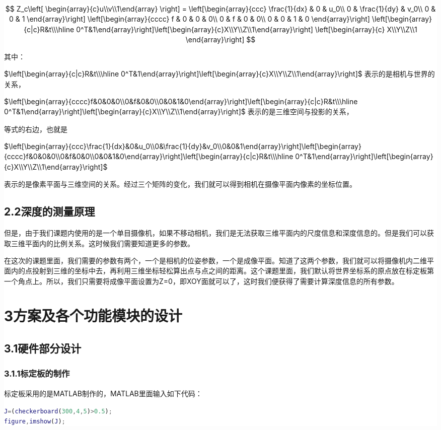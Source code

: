 $$
Z_c\left[ \begin{array}{c}u\\v\\1\end{array} \right] =
\left[\begin{array}{ccc}
\frac{1}{dx} & 0 & u_0\\
0 & \frac{1}{dy} & v_0\\
0 & 0 & 1
\end{array}\right]
\left[\begin{array}{cccc}
f & 0 & 0 & 0\\
0 & f & 0 & 0\\
0 & 0 & 1 & 0
\end{array}\right]
\left[\begin{array}{c|c}R&t\\\hline 0^T&1\end{array}\right]\left[\begin{array}{c}X\\Y\\Z\\1\end{array}\right]
\left[\begin{array}{c}
X\\Y\\Z\\1
\end{array}\right]
$$

其中：

$\left[\begin{array}{c|c}R&t\\\hline 0^T&1\end{array}\right]\left[\begin{array}{c}X\\Y\\Z\\1\end{array}\right]$ 表示的是相机与世界的关系，

$\left[\begin{array}{cccc}f&0&0&0\\0&f&0&0\\0&0&1&0\end{array}\right]\left[\begin{array}{c|c}R&t\\\hline 0^T&1\end{array}\right]\left[\begin{array}{c}X\\Y\\Z\\1\end{array}\right]$ 表示的是三维空间与投影的关系，

等式的右边，也就是

$\left[\begin{array}{ccc}\frac{1}{dx}&0&u_0\\0&\frac{1}{dy}&v_0\\0&0&1\end{array}\right]\left[\begin{array}{cccc}f&0&0&0\\0&f&0&0\\0&0&1&0\end{array}\right]\left[\begin{array}{c|c}R&t\\\hline 0^T&1\end{array}\right]\left[\begin{array}{c}X\\Y\\Z\\1\end{array}\right]$

表示的是像素平面与三维空间的关系。经过三个矩阵的变化，我们就可以得到相机在摄像平面内像素的坐标位置。

## 2.2深度的测量原理

但是，由于我们课题内使用的是一个单目摄像机，如果不移动相机，我们是无法获取三维平面内的尺度信息和深度信息的。但是我们可以获取三维平面内的比例关系。这时候我们需要知道更多的参数。

在这次的课题里面，我们需要的参数有两个，一个是相机的位姿参数，一个是成像平面。知道了这两个参数，我们就可以将摄像机内二维平面内的点投射到三维的坐标中去，再利用三维坐标轻松算出点与点之间的距离。这个课题里面，我们默认将世界坐标系的原点放在标定板第一个角点上。所以，我们只需要将成像平面设置为Z=0，即XOY面就可以了，这时我们便获得了需要计算深度信息的所有参数。


# 3方案及各个功能模块的设计

## 3.1硬件部分设计

### 3.1.1标定板的制作

标定板采用的是MATLAB制作的，MATLAB里面输入如下代码：

```matlab
J=(checkerboard(300,4,5)>0.5);
figure,imshow(J);
```
